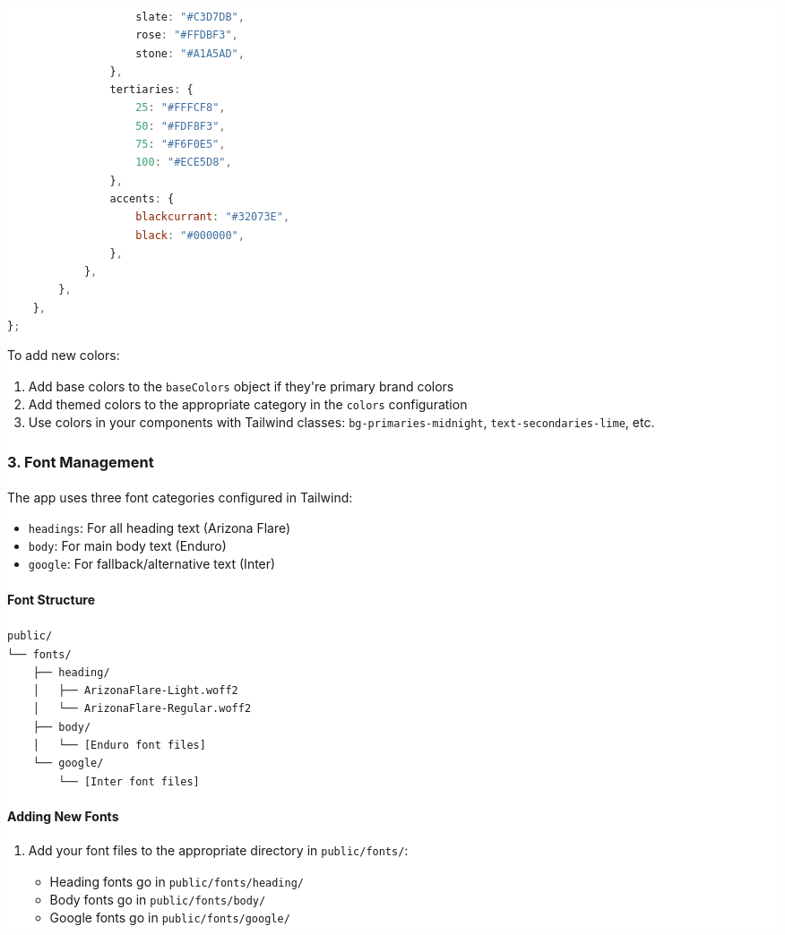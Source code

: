 ```javascript
					slate: "#C3D7DB",
					rose: "#FFDBF3",
					stone: "#A1A5AD",
				},
				tertiaries: {
					25: "#FFFCF8",
					50: "#FDF8F3",
					75: "#F6F0E5",
					100: "#ECE5D8",
				},
				accents: {
					blackcurrant: "#32073E",
					black: "#000000",
				},
			},
		},
	},
};
```

To add new colors:

1. Add base colors to the `baseColors` object if they're primary brand colors
2. Add themed colors to the appropriate category in the `colors` configuration
3. Use colors in your components with Tailwind classes: `bg-primaries-midnight`, `text-secondaries-lime`, etc.

### 3. Font Management

The app uses three font categories configured in Tailwind:

- `headings`: For all heading text (Arizona Flare)
- `body`: For main body text (Enduro)
- `google`: For fallback/alternative text (Inter)

#### Font Structure

```
public/
└── fonts/
    ├── heading/
    │   ├── ArizonaFlare-Light.woff2
    │   └── ArizonaFlare-Regular.woff2
    ├── body/
    │   └── [Enduro font files]
    └── google/
        └── [Inter font files]
```

#### Adding New Fonts

1. Add your font files to the appropriate directory in `public/fonts/`:

   - Heading fonts go in `public/fonts/heading/`
   - Body fonts go in `public/fonts/body/`
   - Google fonts go in `public/fonts/google/`
